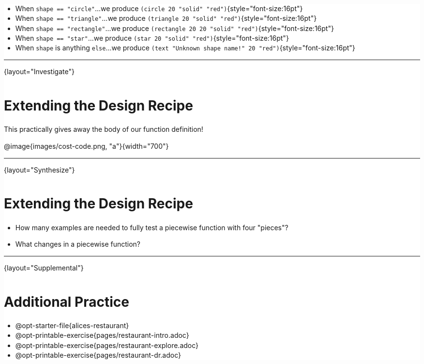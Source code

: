 - When `shape == "circle"`...we produce `(circle 20 "solid" "red")`{style="font-size:16pt"}
- When `shape == "triangle"`...we produce `(triangle 20 "solid" "red")`{style="font-size:16pt"}
- When `shape == "rectangle"`...we produce `(rectangle 20 20 "solid" "red")`{style="font-size:16pt"}
- When `shape == "star"`...we produce `(star 20 "solid" "red")`{style="font-size:16pt"}
- When `shape` is anything `else`...we produce `(text "Unknown shape name!" 20 "red")`{style="font-size:16pt"}

---
{layout="Investigate"}
# Extending the Design Recipe 

This practically gives away the body of our function definition!

@image{images/cost-code.png, "a"}{width="700"}

---
{layout="Synthesize"}
# Extending the Design Recipe 

* How many examples are needed to fully test a piecewise function with four "pieces"?

* What changes in a piecewise function?



---
{layout="Supplemental"}
# Additional Practice

* @opt-starter-file{alices-restaurant}
* @opt-printable-exercise{pages/restaurant-intro.adoc}
* @opt-printable-exercise{pages/restaurant-explore.adoc}
* @opt-printable-exercise{pages/restaurant-dr.adoc}

